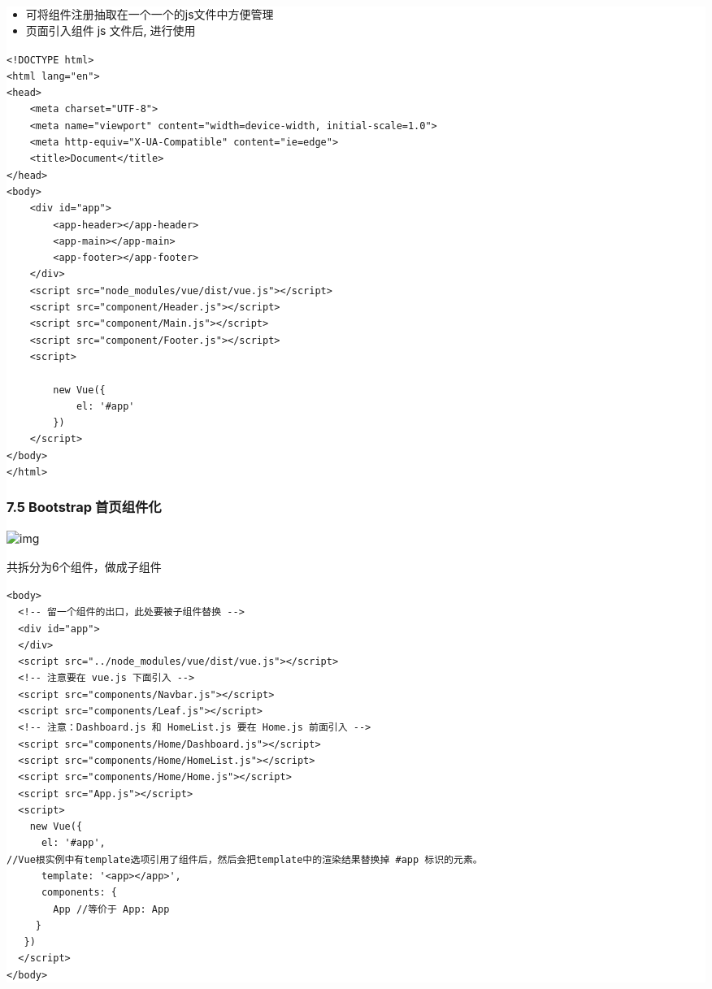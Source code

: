 - 可将组件注册抽取在一个一个的js文件中方便管理
- 页面引入组件 js 文件后, 进行使用

 

```
<!DOCTYPE html>
<html lang="en">
<head>
    <meta charset="UTF-8">
    <meta name="viewport" content="width=device-width, initial-scale=1.0">
    <meta http-equiv="X-UA-Compatible" content="ie=edge">
    <title>Document</title>
</head>
<body>
    <div id="app">
        <app-header></app-header> 
        <app-main></app-main>
        <app-footer></app-footer>
    </div>
    <script src="node_modules/vue/dist/vue.js"></script>
    <script src="component/Header.js"></script>
    <script src="component/Main.js"></script>
    <script src="component/Footer.js"></script>
    <script>
        
        new Vue({
            el: '#app'
        }) 
    </script>
</body>
</html>
```

### 7.5 Bootstrap 首页组件化

![img]()

共拆分为6个组件，做成子组件

 

```
<body>
  <!-- 留一个组件的出口，此处要被子组件替换 -->
  <div id="app">
  </div>
  <script src="../node_modules/vue/dist/vue.js"></script>
  <!-- 注意要在 vue.js 下面引入 -->
  <script src="components/Navbar.js"></script>
  <script src="components/Leaf.js"></script>
  <!-- 注意：Dashboard.js 和 HomeList.js 要在 Home.js 前面引入 -->
  <script src="components/Home/Dashboard.js"></script>
  <script src="components/Home/HomeList.js"></script>
  <script src="components/Home/Home.js"></script>
  <script src="App.js"></script>
  <script>
    new Vue({
      el: '#app',
//Vue根实例中有template选项引用了组件后，然后会把template中的渲染结果替换掉 #app 标识的元素。
      template: '<app></app>',
      components: {
        App //等价于 App: App
     }
   })
  </script>
</body>
```